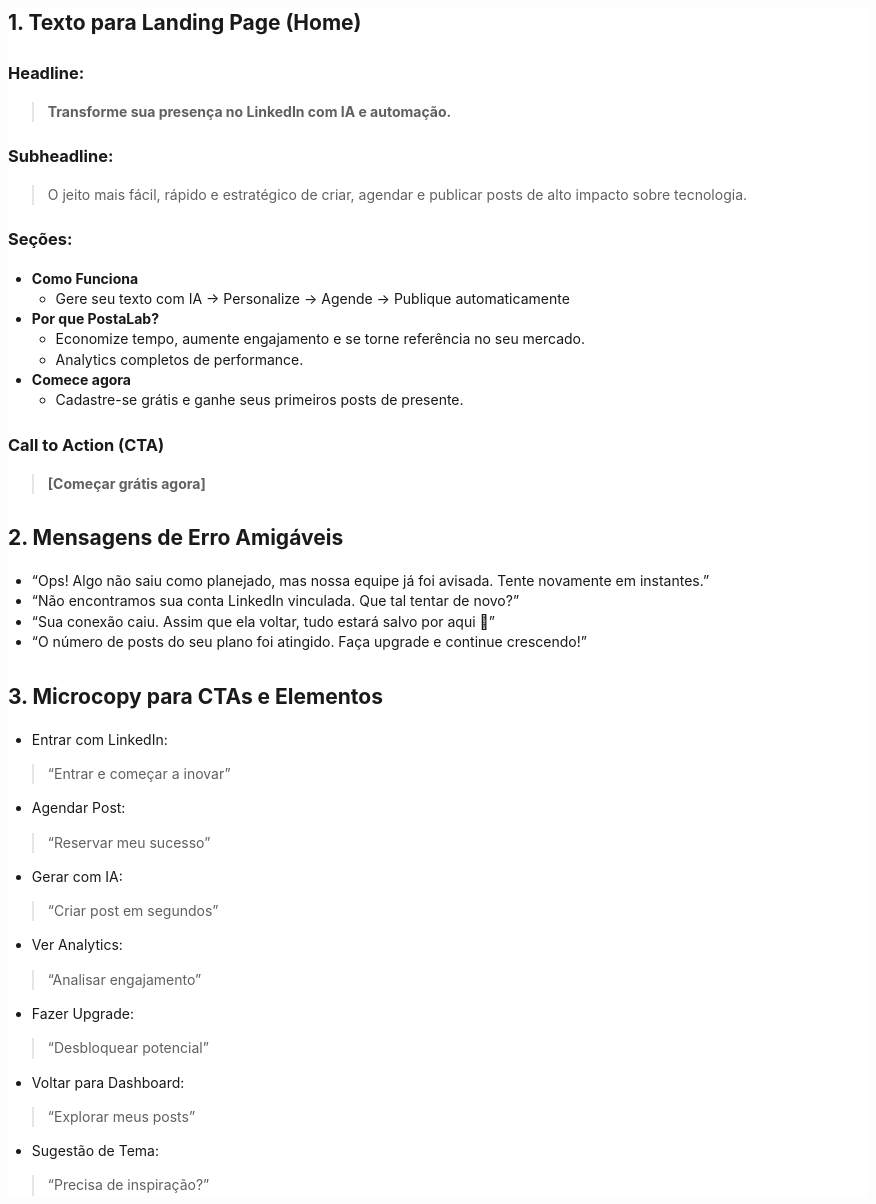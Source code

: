 
## 1. Texto para Landing Page (Home)

### Headline:

> **Transforme sua presença no LinkedIn com IA e automação.**

### Subheadline:

> O jeito mais fácil, rápido e estratégico de criar, agendar e publicar posts de alto impacto sobre tecnologia.

### Seções:

- **Como Funciona**
    - Gere seu texto com IA → Personalize → Agende → Publique automaticamente
- **Por que PostaLab?**
    - Economize tempo, aumente engajamento e se torne referência no seu mercado.
    - Analytics completos de performance.
- **Comece agora**
    - Cadastre-se grátis e ganhe seus primeiros posts de presente.


### Call to Action (CTA)

> **[Começar grátis agora]**

## 2. Mensagens de Erro Amigáveis

- “Ops! Algo não saiu como planejado, mas nossa equipe já foi avisada. Tente novamente em instantes.”
- “Não encontramos sua conta LinkedIn vinculada. Que tal tentar de novo?”
- “Sua conexão caiu. Assim que ela voltar, tudo estará salvo por aqui 🚀”
- “O número de posts do seu plano foi atingido. Faça upgrade e continue crescendo!”


## 3. Microcopy para CTAs e Elementos

- Entrar com LinkedIn:
> “Entrar e começar a inovar”
- Agendar Post:
> “Reservar meu sucesso”
- Gerar com IA:
> “Criar post em segundos”
- Ver Analytics:
> “Analisar engajamento”
- Fazer Upgrade:
> “Desbloquear potencial”
- Voltar para Dashboard:
> “Explorar meus posts”
- Sugestão de Tema:
> “Precisa de inspiração?”


[^16_3]: https://ppl-ai-code-interpreter-files.s3.amazonaws.com/web/direct-files/a54377b4a543cb814979cfc3e91351be/68efa5e0-8354-40ea-9d96-d4272bfe4ea2/ce1ab68a.csv